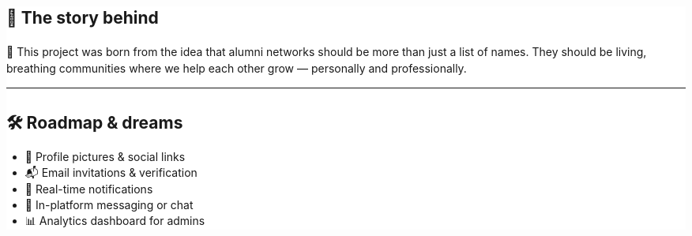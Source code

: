 
## 💬 The story behind

🌟 This project was born from the idea that alumni networks should be more than just a list of names.
They should be living, breathing communities where we help each other grow — personally and professionally.

---

## 🛠️ Roadmap & dreams

- 📸 Profile pictures & social links
- 📬 Email invitations & verification
- 🔔 Real-time notifications
- 💬 In-platform messaging or chat
- 📊 Analytics dashboard for admins
